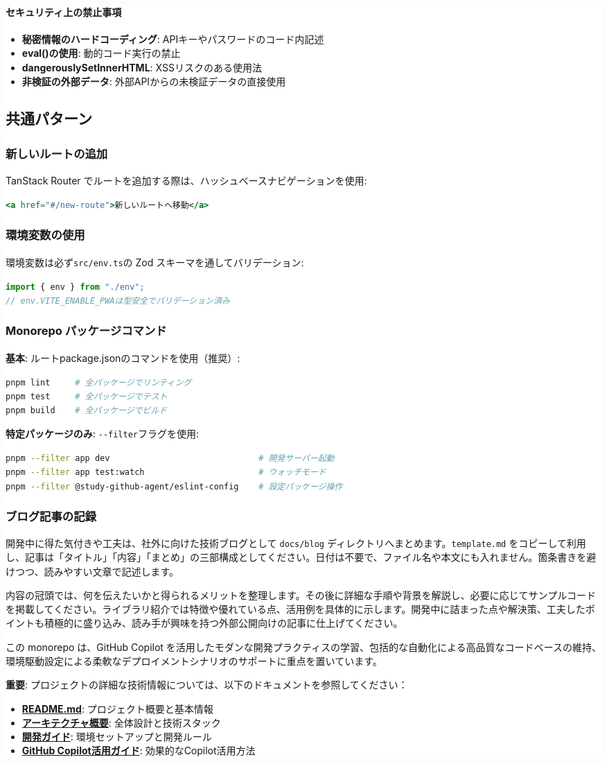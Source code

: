 #### セキュリティ上の禁止事項
- **秘密情報のハードコーディング**: APIキーやパスワードのコード内記述
- **eval()の使用**: 動的コード実行の禁止
- **dangerouslySetInnerHTML**: XSSリスクのある使用法
- **非検証の外部データ**: 外部APIからの未検証データの直接使用

## 共通パターン

### 新しいルートの追加

TanStack Router でルートを追加する際は、ハッシュベースナビゲーションを使用:

```jsx
<a href="#/new-route">新しいルートへ移動</a>
```

### 環境変数の使用

環境変数は必ず`src/env.ts`の Zod スキーマを通してバリデーション:

```typescript
import { env } from "./env";
// env.VITE_ENABLE_PWAは型安全でバリデーション済み
```

### Monorepo パッケージコマンド

**基本**: ルートpackage.jsonのコマンドを使用（推奨）:
```bash
pnpm lint     # 全パッケージでリンティング
pnpm test     # 全パッケージでテスト
pnpm build    # 全パッケージでビルド
```

**特定パッケージのみ**: `--filter`フラグを使用:
```bash
pnpm --filter app dev                              # 開発サーバー起動
pnpm --filter app test:watch                       # ウォッチモード
pnpm --filter @study-github-agent/eslint-config    # 設定パッケージ操作
```

### ブログ記事の記録

開発中に得た気付きや工夫は、社外に向けた技術ブログとして `docs/blog` ディレクトリへまとめます。`template.md` をコピーして利用し、記事は「タイトル」「内容」「まとめ」の三部構成としてください。日付は不要で、ファイル名や本文にも入れません。箇条書きを避けつつ、読みやすい文章で記述します。

内容の冠頭では、何を伝えたいかと得られるメリットを整理します。その後に詳細な手順や背景を解説し、必要に応じてサンプルコードを掲載してください。ライブラリ紹介では特徴や優れている点、活用例を具体的に示します。開発中に詰まった点や解決策、工夫したポイントも積極的に盛り込み、読み手が興味を持つ外部公開向けの記事に仕上げてください。

この monorepo は、GitHub Copilot を活用したモダンな開発プラクティスの学習、包括的な自動化による高品質なコードベースの維持、環境駆動設定による柔軟なデプロイメントシナリオのサポートに重点を置いています。

**重要**: プロジェクトの詳細な技術情報については、以下のドキュメントを参照してください：
- **[README.md](../README.md)**: プロジェクト概要と基本情報
- **[アーキテクチャ概要](../docs/architecture/overview.md)**: 全体設計と技術スタック
- **[開発ガイド](../docs/development/)**: 環境セットアップと開発ルール
- **[GitHub Copilot活用ガイド](../docs/guides/github-copilot.md)**: 効果的なCopilot活用方法
